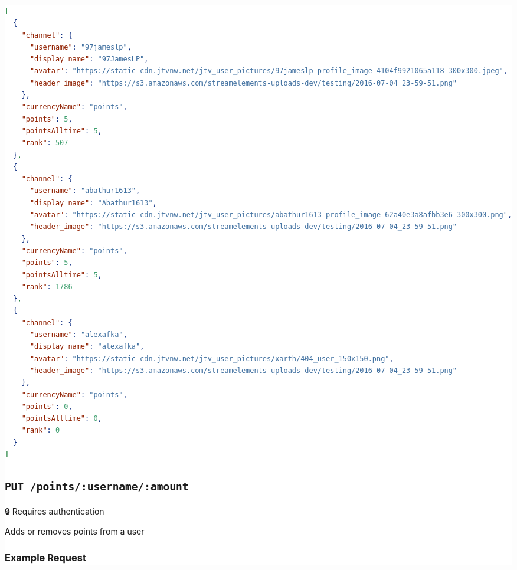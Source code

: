 ```json
[
  {
    "channel": {
      "username": "97jameslp",
      "display_name": "97JamesLP",
      "avatar": "https://static-cdn.jtvnw.net/jtv_user_pictures/97jameslp-profile_image-4104f9921065a118-300x300.jpeg",
      "header_image": "https://s3.amazonaws.com/streamelements-uploads-dev/testing/2016-07-04_23-59-51.png"
    },
    "currencyName": "points",
    "points": 5,
    "pointsAlltime": 5,
    "rank": 507
  },
  {
    "channel": {
      "username": "abathur1613",
      "display_name": "Abathur1613",
      "avatar": "https://static-cdn.jtvnw.net/jtv_user_pictures/abathur1613-profile_image-62a40e3a8afbb3e6-300x300.png",
      "header_image": "https://s3.amazonaws.com/streamelements-uploads-dev/testing/2016-07-04_23-59-51.png"
    },
    "currencyName": "points",
    "points": 5,
    "pointsAlltime": 5,
    "rank": 1786
  },
  {
    "channel": {
      "username": "alexafka",
      "display_name": "alexafka",
      "avatar": "https://static-cdn.jtvnw.net/jtv_user_pictures/xarth/404_user_150x150.png",
      "header_image": "https://s3.amazonaws.com/streamelements-uploads-dev/testing/2016-07-04_23-59-51.png"
    },
    "currencyName": "points",
    "points": 0,
    "pointsAlltime": 0,
    "rank": 0
  }
]
```

## `PUT /points/:username/:amount`
🔒 Requires authentication  

Adds or removes points from a user

### Example Request
